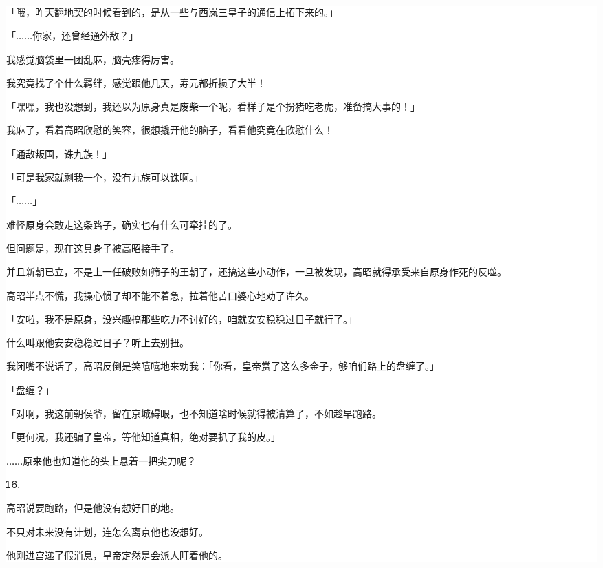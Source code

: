 
「哦，昨天翻地契的时候看到的，是从一些与西岚三皇子的通信上拓下来的。」


「……你家，还曾经通外敌？」


我感觉脑袋里一团乱麻，脑壳疼得厉害。


我究竟找了个什么羁绊，感觉跟他几天，寿元都折损了大半！


「嘿嘿，我也没想到，我还以为原身真是废柴一个呢，看样子是个扮猪吃老虎，准备搞大事的！」


我麻了，看着高昭欣慰的笑容，很想撬开他的脑子，看看他究竟在欣慰什么！


「通敌叛国，诛九族！」


「可是我家就剩我一个，没有九族可以诛啊。」


「……」


难怪原身会敢走这条路子，确实也有什么可牵挂的了。


但问题是，现在这具身子被高昭接手了。


并且新朝已立，不是上一任破败如筛子的王朝了，还搞这些小动作，一旦被发现，高昭就得承受来自原身作死的反噬。


高昭半点不慌，我操心惯了却不能不着急，拉着他苦口婆心地劝了许久。


「安啦，我不是原身，没兴趣搞那些吃力不讨好的，咱就安安稳稳过日子就行了。」


什么叫跟他安安稳稳过日子？听上去别扭。


我闭嘴不说话了，高昭反倒是笑嘻嘻地来劝我：「你看，皇帝赏了这么多金子，够咱们路上的盘缠了。」


「盘缠？」


「对啊，我这前朝侯爷，留在京城碍眼，也不知道啥时候就得被清算了，不如趁早跑路。


「更何况，我还骗了皇帝，等他知道真相，绝对要扒了我的皮。」


……原来他也知道他的头上悬着一把尖刀呢？


16.


高昭说要跑路，但是他没有想好目的地。


不只对未来没有计划，连怎么离京他也没想好。


他刚进宫递了假消息，皇帝定然是会派人盯着他的。

